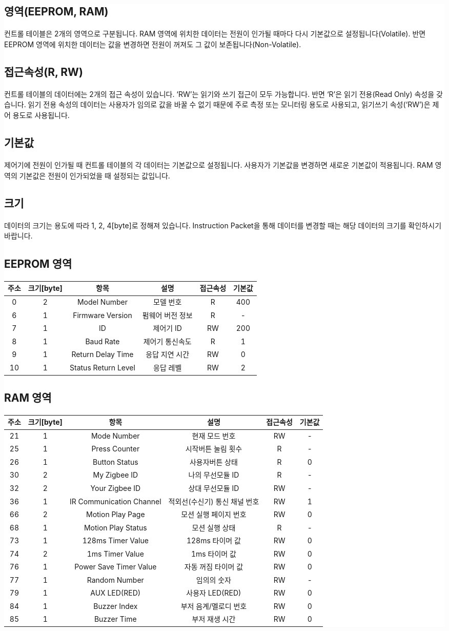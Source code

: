 ## 영역(EEPROM, RAM)
컨트롤 테이블은 2개의 영역으로 구분됩니다. RAM 영역에 위치한 데이터는 전원이 인가될 때마다 다시 기본값으로 설정됩니다(Volatile). 반면 EEPROM 영역에 위치한 데이터는 값을 변경하면 전원이 꺼져도 그 값이 보존됩니다(Non-Volatile).

## 접근속성(R, RW)
컨트롤 테이블의 데이터에는 2개의 접근 속성이 있습니다. ‘RW’는 읽기와 쓰기 접근이 모두 가능합니다. 반면 ‘R’은 읽기 전용(Read Only) 속성을 갖습니다. 읽기 전용 속성의 데이터는 사용자가 임의로 값을 바꿀 수 없기 때문에 주로 측정 또는 모니터링 용도로 사용되고, 읽기쓰기 속성(‘RW’)은 제어 용도로 사용됩니다.

## 기본값
제어기에 전원이 인가될 때 컨트롤 테이블의 각 데이터는 기본값으로 설정됩니다. 사용자가 기본값을 변경하면 새로운 기본값이 적용됩니다. RAM 영역의 기본값은 전원이 인가되었을 때 설정되는 값입니다.

## 크기
데이터의 크기는 용도에 따라 1, 2, 4[byte]로 정해져 있습니다. Instruction Packet을 통해 데이터를 변경할 때는 해당 데이터의 크기를 확인하시기 바랍니다.

## EEPROM 영역

| 주소 | 크기[byte] |        항목         |       설명       | 접근속성 | 기본값 |
|:----:|:----------:|:-------------------:|:----------------:|:--------:|:------:|
|  0   |     2      |    Model Number     |    모델 번호     |    R     |  400   |
|  6   |     1      |  Firmware Version   | 펌웨어 버전 정보 |    R     |   -    |
|  7   |     1      |         ID          |    제어기 ID     |    RW    |  200   |
|  8   |     1      |      Baud Rate      | 제어기 통신속도  |    R     |   1    |
|  9   |     1      |  Return Delay Time  |  응답 지연 시간  |    RW    |   0    |
|  10  |     1      | Status Return Level |    응답 레벨     |    RW    |   2    |

## RAM 영역

| 주소 | 크기[byte] |                     항목                     |                설명                | 접근속성 | 기본값 |
|:----:|:----------:|:--------------------------------------------:|:----------------------------------:|:--------:|:------:|
|  21  |     1      |                 Mode Number                  |           현재 모드 번호           |    RW    |   -    |
|  25  |     1      |                Press Counter                 |         시작버튼 눌림 횟수         |    R     |   -    |
|  26  |     1      |                Button Status                 |          사용자버튼 상태           |    R     |   0    |
|  30  |     2      |                 My Zigbee ID                 |          나의 무선모듈 ID          |    R     |   -    |
|  32  |     2      |                Your Zigbee ID                |          상대 무선모듈 ID          |    RW    |   -    |
|  36  |     1      |           IR Communication Channel           |   적외선(수신기) 통신 채널 번호    |    RW    |   1    |
|  66  |     2      |               Motion Play Page               |       모션 실행 페이지 번호        |    RW    |   0    |
|  68  |     1      |              Motion Play Status              |           모션 실행 상태           |    R     |   -    |
|  73  |     1      |              128ms Timer Value               |          128ms 타이머 값           |    RW    |   0    |
|  74  |     2      |               1ms Timer Value                |           1ms 타이머 값            |    RW    |   0    |
|  76  |     1      |            Power Save Timer Value            |        자동 꺼짐 타이머 값         |    RW    |   0    |
|  77  |     1      |                Random Number                 |            임의의 숫자             |    RW    |   -    |
|  79  |     1      |                 AUX LED(RED)                 |          사용자 LED(RED)           |    RW    |   0    |
|  84  |     1      |                 Buzzer Index                 |       부저 음계/멜로디 번호        |    RW    |   0    |
|  85  |     1      |                 Buzzer Time                  |           부저 재생 시간           |    RW    |   0    |

[감속모터]: /docs/kr/parts/motor/gm-10a/
[서보모터]: /docs/kr/parts/motor/servo_motor/
[접촉센서]: /docs/kr/parts/sensor/ts-10/
[LED모듈]: /docs/kr/parts/display/lm-10/
[적외선센서]: /docs/kr/parts/sensor/irss-10/
[로보플러스 태스크]: /docs/kr/software/rplus1/task/getting_started/
[R+ Manager 2.0]: /docs/kr/software/rplus2/manager/
[R+ Task]: /docs/kr/software/rplus1/task/getting_started/
[R+ Task 2.0]: /docs/kr/software/rplus2/task/#download-task-code
[R+ Task 3.0]: /docs/kr/software/rplustask3/
[R+ Motion]: /docs/kr/software/rplus1/motion/
[R+ Motion 2.0]: /docs/kr/software/rplus2/motion/
[LN-101]: /docs/kr/parts/interface/ln-101/
[ZIG-110]: /docs/kr/parts/communication/zig-110/
[BT-110]: /docs/kr/parts/communication/bt-110/
[BT-210]: /docs/kr/parts/communication/bt-210/
[BT-410]: /docs/kr/parts/communication/bt-410/
